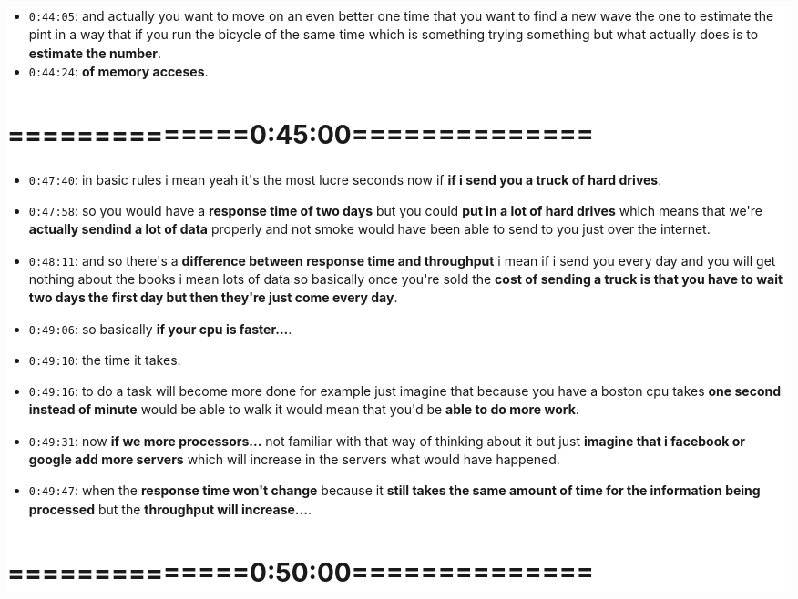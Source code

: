 




























- `0:44:05`: and actually you want to move on an even better one time that you want to find a new wave the one to estimate the pint in a way that if you run the bicycle of the same time which is something trying something but what actually does is to **estimate the number**.
- `0:44:24`: **of memory acceses**.





# ==============0:45:00==============



















- `0:47:40`: in basic rules i mean yeah it's the most lucre seconds now if **if i send you a truck of hard drives**.

- `0:47:58`: so you would have a **response time of two days** but you could **put in a lot of hard drives** which means that we're **actually sendind a lot of data** properly and not smoke would have been able to send to you just over the internet.
- `0:48:11`: and so there's a **difference between response time and throughput** i mean if i send you every day and you will get nothing about the books i mean lots of data so basically once you're sold the **cost of sending a truck is that you have to wait two days the first day but then they're just come every day**.






- `0:49:06`: so basically **if your cpu is faster...**.
- `0:49:10`: the time it takes.
- `0:49:16`: to do a task will become more done for example just imagine that because you have a boston cpu takes **one second instead of minute** would be able to walk it would mean that you'd be **able to do more work**.
- `0:49:31`: now **if we more processors...** not familiar with that way of thinking about it but just **imagine that i facebook or google add more servers** which will increase in the servers what would have happened.
- `0:49:47`: when the **response time won't change** because it **still takes the same amount of time for the information being processed** but the **throughput will increase...**.
# ==============0:50:00==============
